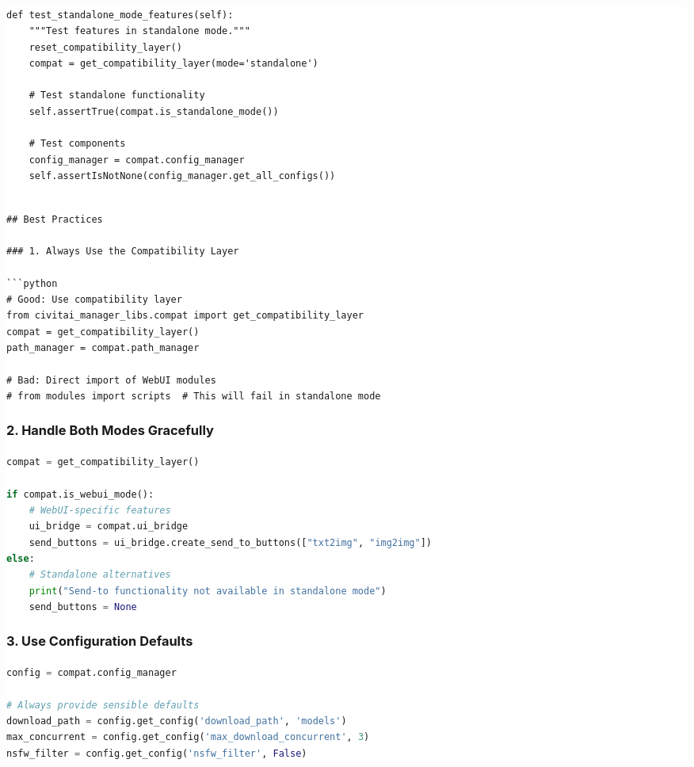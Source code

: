     def test_standalone_mode_features(self):
        """Test features in standalone mode."""
        reset_compatibility_layer()
        compat = get_compatibility_layer(mode='standalone')
        
        # Test standalone functionality
        self.assertTrue(compat.is_standalone_mode())
        
        # Test components
        config_manager = compat.config_manager
        self.assertIsNotNone(config_manager.get_all_configs())
```

## Best Practices

### 1. Always Use the Compatibility Layer

```python
# Good: Use compatibility layer
from civitai_manager_libs.compat import get_compatibility_layer
compat = get_compatibility_layer()
path_manager = compat.path_manager

# Bad: Direct import of WebUI modules
# from modules import scripts  # This will fail in standalone mode
```

### 2. Handle Both Modes Gracefully

```python
compat = get_compatibility_layer()

if compat.is_webui_mode():
    # WebUI-specific features
    ui_bridge = compat.ui_bridge
    send_buttons = ui_bridge.create_send_to_buttons(["txt2img", "img2img"])
else:
    # Standalone alternatives
    print("Send-to functionality not available in standalone mode")
    send_buttons = None
```

### 3. Use Configuration Defaults

```python
config = compat.config_manager

# Always provide sensible defaults
download_path = config.get_config('download_path', 'models')
max_concurrent = config.get_config('max_download_concurrent', 3)
nsfw_filter = config.get_config('nsfw_filter', False)
```
